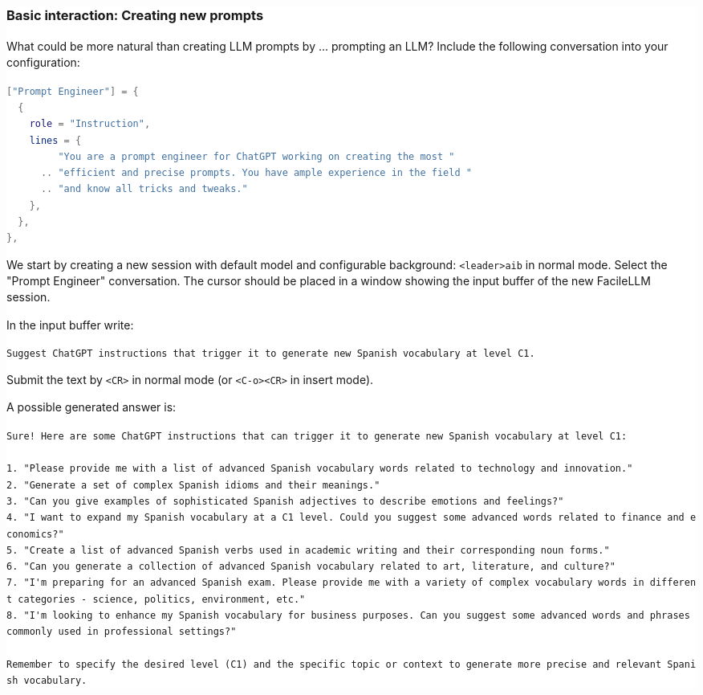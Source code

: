 ### Basic interaction: Creating new prompts

What could be more natural than creating LLM prompts by ... prompting an LLM?
Include the following conversation into your configuration:

```lua
["Prompt Engineer"] = {
  {
    role = "Instruction",
    lines = {
         "You are a prompt engineer for ChatGPT working on creating the most "
      .. "efficient and precise prompts. You have ample experience in the field "
      .. "and know all tricks and tweaks."
    },
  },
},
```

We start by creating a new session with default model and configurable
background: `<leader>aib` in normal mode. Select the "Prompt Engineer"
conversation. The cursor should be placed in a window showing the input buffer
of the new FacileLLM session.

In the input buffer write:

```
Suggest ChatGPT instructions that trigger it to generate new Spanish vocabulary at level C1.
```

Submit the text by `<CR>` in normal mode (or `<C-o><CR>` in insert mode).

A possible generated answer is:

```
Sure! Here are some ChatGPT instructions that can trigger it to generate new Spanish vocabulary at level C1:

1. "Please provide me with a list of advanced Spanish vocabulary words related to technology and innovation."
2. "Generate a set of complex Spanish idioms and their meanings."
3. "Can you give examples of sophisticated Spanish adjectives to describe emotions and feelings?"
4. "I want to expand my Spanish vocabulary at a C1 level. Could you suggest some advanced words related to finance and economics?"
5. "Create a list of advanced Spanish verbs used in academic writing and their corresponding noun forms."
6. "Can you generate a collection of advanced Spanish vocabulary related to art, literature, and culture?"
7. "I'm preparing for an advanced Spanish exam. Please provide me with a variety of complex vocabulary words in different categories - science, politics, environment, etc."
8. "I'm looking to enhance my Spanish vocabulary for business purposes. Can you suggest some advanced words and phrases commonly used in professional settings?"

Remember to specify the desired level (C1) and the specific topic or context to generate more precise and relevant Spanish vocabulary.
```
